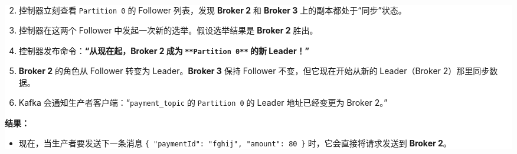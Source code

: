 2. 控制器立刻查看 `Partition 0` 的 Follower 列表，发现 **Broker 2** 和 **Broker 3** 上的副本都处于“同步”状态。

3. 控制器在这两个 Follower 中发起一次新的选举。假设选举结果是 **Broker 2** 胜出。

4. 控制器发布命令：**“从现在起，Broker 2 成为 **`**Partition 0**`** 的新 Leader！”**

5. **Broker 2** 的角色从 Follower 转变为 Leader。**Broker 3** 保持 Follower 不变，但它现在开始从新的 Leader（Broker 2）那里同步数据。

6. Kafka 会通知生产者客户端：“`payment_topic` 的 `Partition 0` 的 Leader 地址已经变更为 Broker 2。”

**结果：**


- 现在，当生产者要发送下一条消息 `{ "paymentId": "fghij", "amount": 80 }` 时，它会直接将请求发送到 **Broker 2**。

